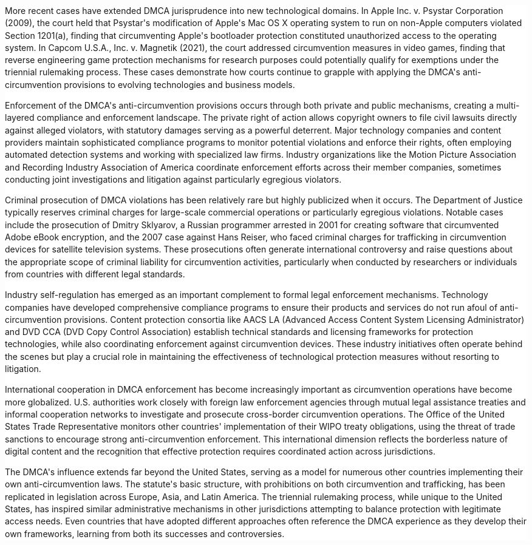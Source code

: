 More recent cases have extended DMCA jurisprudence into new technological domains. In Apple Inc. v. Psystar Corporation (2009), the court held that Psystar's modification of Apple's Mac OS X operating system to run on non-Apple computers violated Section 1201(a), finding that circumventing Apple's bootloader protection constituted unauthorized access to the operating system. In Capcom U.S.A., Inc. v. Magnetik (2021), the court addressed circumvention measures in video games, finding that reverse engineering game protection mechanisms for research purposes could potentially qualify for exemptions under the triennial rulemaking process. These cases demonstrate how courts continue to grapple with applying the DMCA's anti-circumvention provisions to evolving technologies and business models.

Enforcement of the DMCA's anti-circumvention provisions occurs through both private and public mechanisms, creating a multi-layered compliance and enforcement landscape. The private right of action allows copyright owners to file civil lawsuits directly against alleged violators, with statutory damages serving as a powerful deterrent. Major technology companies and content providers maintain sophisticated compliance programs to monitor potential violations and enforce their rights, often employing automated detection systems and working with specialized law firms. Industry organizations like the Motion Picture Association and Recording Industry Association of America coordinate enforcement efforts across their member companies, sometimes conducting joint investigations and litigation against particularly egregious violators.

Criminal prosecution of DMCA violations has been relatively rare but highly publicized when it occurs. The Department of Justice typically reserves criminal charges for large-scale commercial operations or particularly egregious violations. Notable cases include the prosecution of Dmitry Sklyarov, a Russian programmer arrested in 2001 for creating software that circumvented Adobe eBook encryption, and the 2007 case against Hans Reiser, who faced criminal charges for trafficking in circumvention devices for satellite television systems. These prosecutions often generate international controversy and raise questions about the appropriate scope of criminal liability for circumvention activities, particularly when conducted by researchers or individuals from countries with different legal standards.

Industry self-regulation has emerged as an important complement to formal legal enforcement mechanisms. Technology companies have developed comprehensive compliance programs to ensure their products and services do not run afoul of anti-circumvention provisions. Content protection consortia like AACS LA (Advanced Access Content System Licensing Administrator) and DVD CCA (DVD Copy Control Association) establish technical standards and licensing frameworks for protection technologies, while also coordinating enforcement against circumvention devices. These industry initiatives often operate behind the scenes but play a crucial role in maintaining the effectiveness of technological protection measures without resorting to litigation.

International cooperation in DMCA enforcement has become increasingly important as circumvention operations have become more globalized. U.S. authorities work closely with foreign law enforcement agencies through mutual legal assistance treaties and informal cooperation networks to investigate and prosecute cross-border circumvention operations. The Office of the United States Trade Representative monitors other countries' implementation of their WIPO treaty obligations, using the threat of trade sanctions to encourage strong anti-circumvention enforcement. This international dimension reflects the borderless nature of digital content and the recognition that effective protection requires coordinated action across jurisdictions.

The DMCA's influence extends far beyond the United States, serving as a model for numerous other countries implementing their own anti-circumvention laws. The statute's basic structure, with prohibitions on both circumvention and trafficking, has been replicated in legislation across Europe, Asia, and Latin America. The triennial rulemaking process, while unique to the United States, has inspired similar administrative mechanisms in other jurisdictions attempting to balance protection with legitimate access needs. Even countries that have adopted different approaches often reference the DMCA experience as they develop their own frameworks, learning from both its successes and controversies.
